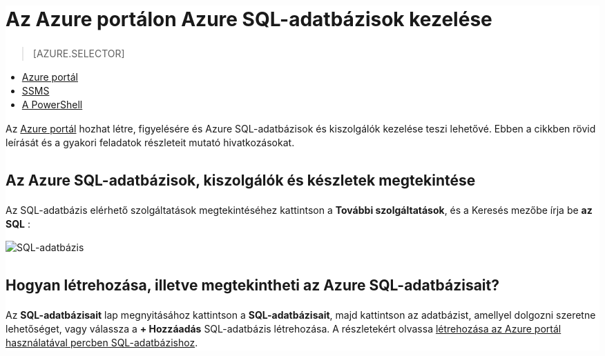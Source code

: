 <properties
    pageTitle="Az Azure-portálon Azure SQL-adatbázis kezelése |} Microsoft Azure"
    description="Megtudhatja, hogy miként az Azure-portálon használja a felhőben, az Azure-portálon relációs adatbázisok kezelését."
    services="sql-database"
    documentationCenter=""
    authors="stevestein"
    manager="jhubbard"
    editor=""/>

<tags
    ms.service="sql-database"
    ms.devlang="NA"
    ms.workload="data-management"
    ms.topic="article"
    ms.tgt_pltfrm="NA"
    ms.date="09/19/2016"
    ms.author="sstein"/>


# <a name="managing-azure-sql-databases-using-the-azure-portal"></a>Az Azure portálon Azure SQL-adatbázisok kezelése


> [AZURE.SELECTOR]
- [Azure portál](sql-database-manage-portal.md)
- [SSMS](sql-database-manage-azure-ssms.md)
- [A PowerShell](sql-database-manage-powershell.md)

Az [Azure portál](https://portal.azure.com/) hozhat létre, figyelésére és Azure SQL-adatbázisok és kiszolgálók kezelése teszi lehetővé. Ebben a cikkben rövid leírását és a gyakori feladatok részleteit mutató hivatkozásokat.

## <a name="view-your-azure-sql-databases-servers-and-pools"></a>Az Azure SQL-adatbázisok, kiszolgálók és készletek megtekintése

Az SQL-adatbázis elérhető szolgáltatások megtekintéséhez kattintson a **További szolgáltatások**, és a Keresés mezőbe írja be **az SQL** :

![SQL-adatbázis](./media/sql-database-manage-portal/sql-services.png)


## <a name="how-do-i-create-or-view-azure-sql-databases"></a>Hogyan létrehozása, illetve megtekintheti az Azure SQL-adatbázisait?

Az **SQL-adatbázisait** lap megnyitásához kattintson a **SQL-adatbázisait**, majd kattintson az adatbázist, amellyel dolgozni szeretne lehetőséget, vagy válassza a **+ Hozzáadás** SQL-adatbázis létrehozása. A részletekért olvassa [létrehozása az Azure portál használatával percben SQL-adatbázishoz](sql-database-get-started.md).

